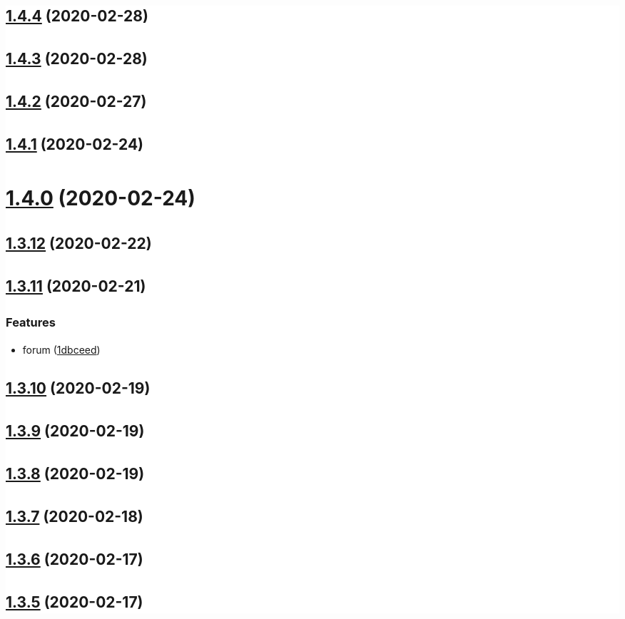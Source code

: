 ## [1.4.4](https://github.com/fiction-com/factor/compare/v1.4.3...v1.4.4) (2020-02-28)

## [1.4.3](https://github.com/fiction-com/factor/compare/v1.4.2...v1.4.3) (2020-02-28)

## [1.4.2](https://github.com/fiction-com/factor/compare/v1.4.1...v1.4.2) (2020-02-27)

## [1.4.1](https://github.com/fiction-com/factor/compare/v1.4.0...v1.4.1) (2020-02-24)

# [1.4.0](https://github.com/fiction-com/factor/compare/v1.3.12...v1.4.0) (2020-02-24)

## [1.3.12](https://github.com/fiction-com/factor/compare/v1.3.11...v1.3.12) (2020-02-22)

## [1.3.11](https://github.com/fiction-com/factor/compare/v1.3.10...v1.3.11) (2020-02-21)

### Features

- forum ([1dbceed](https://github.com/fiction-com/factor/commit/1dbceed1db80f7f2ddeac2785c95c233c3e54fc3))

## [1.3.10](https://github.com/fiction-com/factor/compare/v1.3.9...v1.3.10) (2020-02-19)

## [1.3.9](https://github.com/fiction-com/factor/compare/v1.3.8...v1.3.9) (2020-02-19)

## [1.3.8](https://github.com/fiction-com/factor/compare/v1.3.7...v1.3.8) (2020-02-19)

## [1.3.7](https://github.com/fiction-com/factor/compare/v1.3.6...v1.3.7) (2020-02-18)

## [1.3.6](https://github.com/fiction-com/factor/compare/v1.3.5...v1.3.6) (2020-02-17)

## [1.3.5](https://github.com/fiction-com/factor/compare/v1.3.4...v1.3.5) (2020-02-17)
